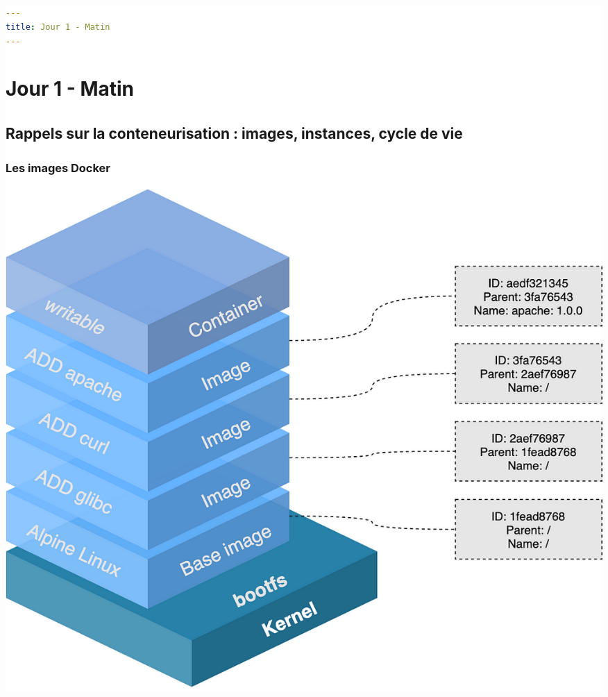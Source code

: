 ```yaml
---
title: Jour 1 - Matin
---
```


# Jour 1 - Matin

## Rappels sur la conteneurisation : images, instances, cycle de vie  


### Les images Docker

![](../../static/img/docker/docker-image-layers.png)

